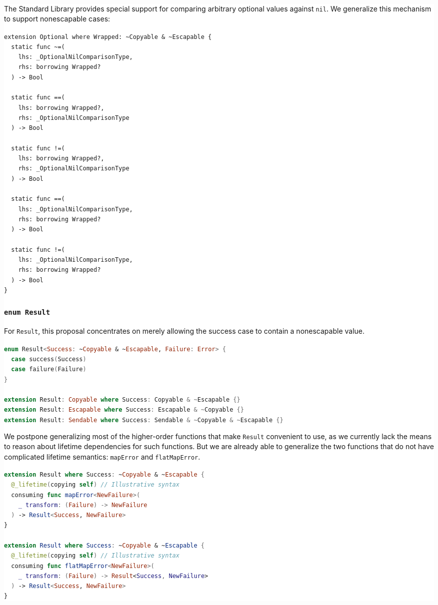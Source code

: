 The Standard Library provides special support for comparing arbitrary optional values against `nil`. We generalize this mechanism to support nonescapable cases:

```
extension Optional where Wrapped: ~Copyable & ~Escapable {
  static func ~=(
    lhs: _OptionalNilComparisonType,
    rhs: borrowing Wrapped?
  ) -> Bool
  
  static func ==(
    lhs: borrowing Wrapped?,
    rhs: _OptionalNilComparisonType
  ) -> Bool
  
  static func !=(
    lhs: borrowing Wrapped?,
    rhs: _OptionalNilComparisonType
  ) -> Bool
  
  static func ==(
    lhs: _OptionalNilComparisonType,
    rhs: borrowing Wrapped?
  ) -> Bool
  
  static func !=(
    lhs: _OptionalNilComparisonType,
    rhs: borrowing Wrapped?
  ) -> Bool
}
```

### `enum Result`

For `Result`, this proposal concentrates on merely allowing the success case to contain a nonescapable value. 

```swift
enum Result<Success: ~Copyable & ~Escapable, Failure: Error> {
  case success(Success)
  case failure(Failure)
}

extension Result: Copyable where Success: Copyable & ~Escapable {}
extension Result: Escapable where Success: Escapable & ~Copyable {}
extension Result: Sendable where Success: Sendable & ~Copyable & ~Escapable {}
```

We postpone generalizing most of the higher-order functions that make `Result` convenient to use, as we currently lack the means to reason about lifetime dependencies for such functions. But we are already able to generalize the two functions that do not have complicated lifetime semantics: `mapError` and `flatMapError`.

```swift
extension Result where Success: ~Copyable & ~Escapable {
  @_lifetime(copying self) // Illustrative syntax
  consuming func mapError<NewFailure>(
    _ transform: (Failure) -> NewFailure
  ) -> Result<Success, NewFailure>
}

extension Result where Success: ~Copyable & ~Escapable {
  @_lifetime(copying self) // Illustrative syntax
  consuming func flatMapError<NewFailure>(
    _ transform: (Failure) -> Result<Success, NewFailure>
  ) -> Result<Success, NewFailure>
}
```
